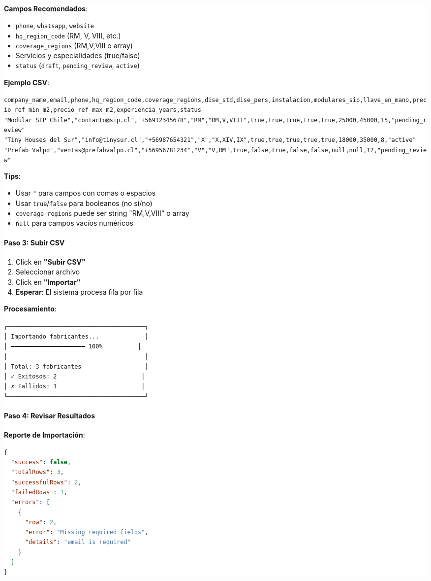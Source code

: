 **Campos Recomendados**:
- `phone`, `whatsapp`, `website`
- `hq_region_code` (RM, V, VIII, etc.)
- `coverage_regions` (RM,V,VIII o array)
- Servicios y especialidades (true/false)
- `status` (`draft`, `pending_review`, `active`)

**Ejemplo CSV**:
```csv
company_name,email,phone,hq_region_code,coverage_regions,dise_std,dise_pers,instalacion,modulares_sip,llave_en_mano,precio_ref_min_m2,precio_ref_max_m2,experiencia_years,status
"Modular SIP Chile","contacto@sip.cl","+56912345678","RM","RM,V,VIII",true,true,true,true,true,25000,45000,15,"pending_review"
"Tiny Houses del Sur","info@tinysur.cl","+56987654321","X","X,XIV,IX",true,true,true,true,true,18000,35000,8,"active"
"Prefab Valpo","ventas@prefabvalpo.cl","+56956781234","V","V,RM",true,false,true,false,false,null,null,12,"pending_review"
```

**Tips**:
- Usar `"` para campos con comas o espacios
- Usar `true`/`false` para booleanos (no sí/no)
- `coverage_regions` puede ser string "RM,V,VIII" o array
- `null` para campos vacíos numéricos

#### Paso 3: Subir CSV

1. Click en **"Subir CSV"**
2. Seleccionar archivo
3. Click en **"Importar"**
4. **Esperar**: El sistema procesa fila por fila

**Procesamiento**:
```
┌───────────────────────────────────────┐
│ Importando fabricantes...             │
│ ━━━━━━━━━━━━━━━━━━━━━ 100%          │
│                                       │
│ Total: 3 fabricantes                  │
│ ✓ Exitosos: 2                        │
│ ✗ Fallidos: 1                        │
└───────────────────────────────────────┘
```

#### Paso 4: Revisar Resultados

**Reporte de Importación**:
```json
{
  "success": false,
  "totalRows": 3,
  "successfulRows": 2,
  "failedRows": 1,
  "errors": [
    {
      "row": 2,
      "error": "Missing required fields",
      "details": "email is required"
    }
  ]
}
```
